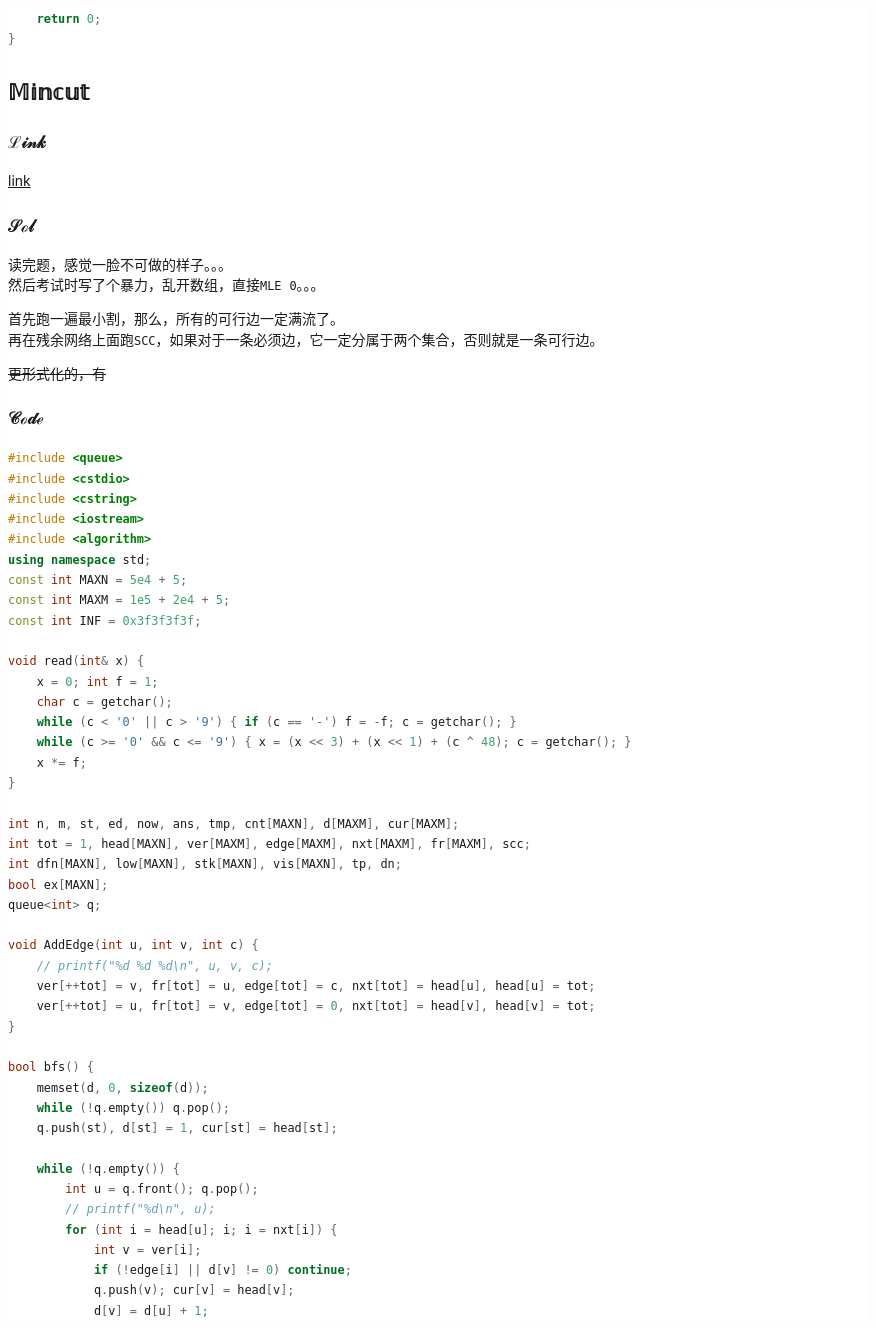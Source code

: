 ```cpp
	return 0;
}
```

## $\mathbb{Mincut}$
### $\mathcal{Link}$
[link](https://www.luogu.com.cn/problem/P4126)
### $\mathcal{Sol}$

读完题，感觉一脸不可做的样子。。。   
然后考试时写了个暴力，乱开数组，直接$\mathtt{MLE \ \ 0}$。。。   

首先跑一遍最小割，那么，所有的可行边一定满流了。   
再在残余网络上面跑$\mathtt{SCC}$，如果对于一条必须边，它一定分属于两个集合，否则就是一条可行边。   

~~更形式化的，有~~

### $\mathcal{Code}$
```cpp
#include <queue>
#include <cstdio>
#include <cstring>
#include <iostream>
#include <algorithm>
using namespace std;
const int MAXN = 5e4 + 5;
const int MAXM = 1e5 + 2e4 + 5;
const int INF = 0x3f3f3f3f;

void read(int& x) {
	x = 0; int f = 1;
	char c = getchar();
	while (c < '0' || c > '9') { if (c == '-') f = -f; c = getchar(); }
	while (c >= '0' && c <= '9') { x = (x << 3) + (x << 1) + (c ^ 48); c = getchar(); }
	x *= f;
}

int n, m, st, ed, now, ans, tmp, cnt[MAXN], d[MAXM], cur[MAXM];
int tot = 1, head[MAXN], ver[MAXM], edge[MAXM], nxt[MAXM], fr[MAXM], scc;
int dfn[MAXN], low[MAXN], stk[MAXN], vis[MAXN], tp, dn;
bool ex[MAXN];
queue<int> q;

void AddEdge(int u, int v, int c) {
 	// printf("%d %d %d\n", u, v, c);
	ver[++tot] = v, fr[tot] = u, edge[tot] = c, nxt[tot] = head[u], head[u] = tot;
	ver[++tot] = u, fr[tot] = v, edge[tot] = 0, nxt[tot] = head[v], head[v] = tot;
}

bool bfs() {
	memset(d, 0, sizeof(d));
	while (!q.empty()) q.pop();
	q.push(st), d[st] = 1, cur[st] = head[st];
	
	while (!q.empty()) {
		int u = q.front(); q.pop();
		// printf("%d\n", u);
		for (int i = head[u]; i; i = nxt[i]) {
			int v = ver[i];
			if (!edge[i] || d[v] != 0) continue;
			q.push(v); cur[v] = head[v];
			d[v] = d[u] + 1;
```